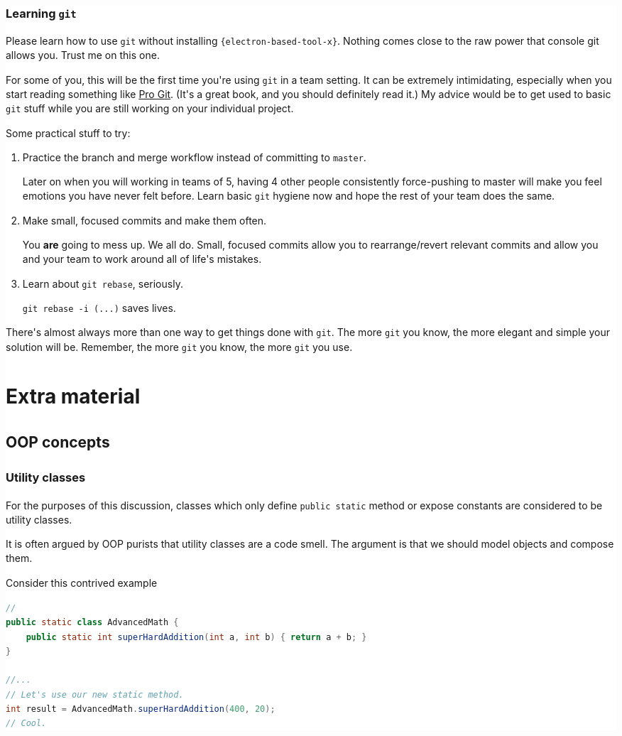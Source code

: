 ### Learning `git`

Please learn how to use `git` without installing `{electron-based-tool-x}`.
Nothing comes close to the raw power that console git allows you.
Trust me on this one.

For some of you, this will be the first time you're using `git` in a team setting. 
It can be extremely intimidating, especially when you start reading something like [Pro Git](https://git-scm.com/book/en/v2).
(It's a great book, and you should definitely read it.) 
My advice would be to get used to basic `git` stuff while you are still working on your individual project. 

Some practical stuff to try:
1. Practice the branch and merge workflow instead of committing to `master`.

    Later on when you will working in teams of 5, having 4 other people consistently force-pushing to master will make you feel emotions you have never felt before.
    Learn basic `git` hygiene now and hope the rest of your team does the same.
    
1. Make small, focused commits and make them often.

    You **are** going to mess up. 
    We all do.
    Small, focused commits allow you to rearrange/revert relevant commits and allow you and your team to work around all of life's mistakes.
    
1. Learn about `git rebase`, seriously.

    `git rebase -i (...)` saves lives. 
 
There's almost always more than one way to get things done with `git`.
The more `git` you know, the more elegant and simple your solution will be.
Remember, the more `git` you know, the more `git` you use. 

# Extra material
 
## OOP concepts

### Utility classes

For the purposes of this discussion, classes which only define `public static` method or expose constants are considered to be utility classes.

It is often argued by OOP purists that utility classes are a code smell. 
The argument is that we should model objects and compose them. 

Consider this contrived example 

```java
//
public static class AdvancedMath {
    public static int superHardAddition(int a, int b) { return a + b; }
}

//...
// Let's use our new static method. 
int result = AdvancedMath.superHardAddition(400, 20);
// Cool.
```
